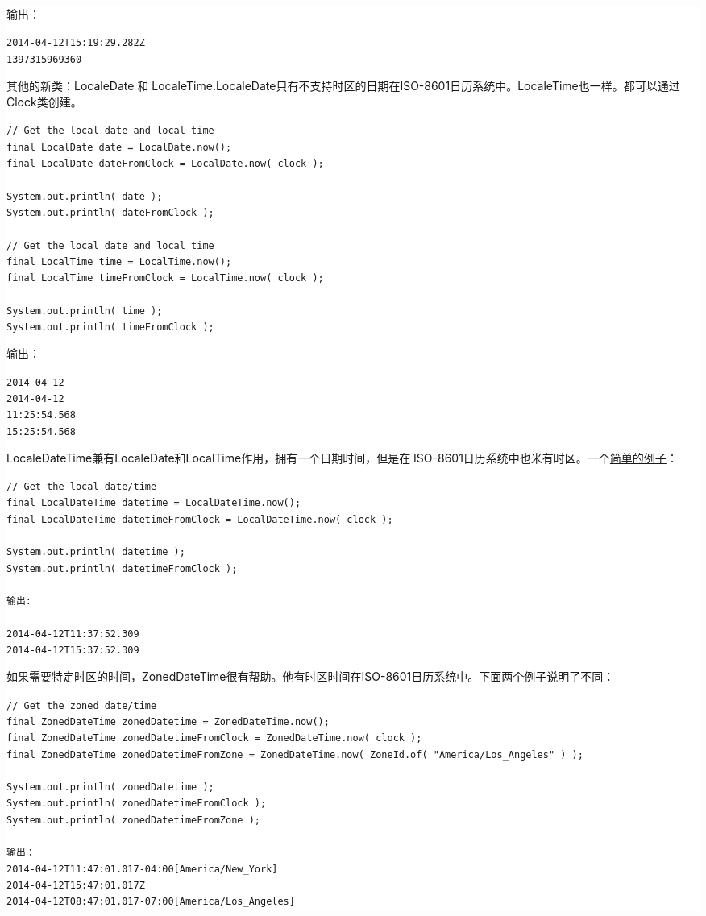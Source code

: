 输出：

```
2014-04-12T15:19:29.282Z
1397315969360
```

其他的新类：LocaleDate 和 LocaleTime.LocaleDate只有不支持时区的日期在ISO-8601日历系统中。LocaleTime也一样。都可以通过Clock类创建。

```
// Get the local date and local time
final LocalDate date = LocalDate.now();
final LocalDate dateFromClock = LocalDate.now( clock );
        
System.out.println( date );
System.out.println( dateFromClock );
        
// Get the local date and local time
final LocalTime time = LocalTime.now();
final LocalTime timeFromClock = LocalTime.now( clock );
        
System.out.println( time );
System.out.println( timeFromClock );
```

输出：

```
2014-04-12
2014-04-12
11:25:54.568
15:25:54.568
```

LocaleDateTime兼有LocaleDate和LocalTime作用，拥有一个日期时间，但是在 ISO-8601日历系统中也米有时区。一个<a href="http://www.javacodegeeks.com/2014/04/java-8-date-time-api-tutorial-localdatetime.html">简单的例子</a>：

```
// Get the local date/time
final LocalDateTime datetime = LocalDateTime.now();
final LocalDateTime datetimeFromClock = LocalDateTime.now( clock );
        
System.out.println( datetime );
System.out.println( datetimeFromClock );

输出:

2014-04-12T11:37:52.309
2014-04-12T15:37:52.309
```

如果需要特定时区的时间，ZonedDateTime很有帮助。他有时区时间在ISO-8601日历系统中。下面两个例子说明了不同：

```
// Get the zoned date/time
final ZonedDateTime zonedDatetime = ZonedDateTime.now();
final ZonedDateTime zonedDatetimeFromClock = ZonedDateTime.now( clock );
final ZonedDateTime zonedDatetimeFromZone = ZonedDateTime.now( ZoneId.of( "America/Los_Angeles" ) );
        
System.out.println( zonedDatetime );
System.out.println( zonedDatetimeFromClock );
System.out.println( zonedDatetimeFromZone );

输出：
2014-04-12T11:47:01.017-04:00[America/New_York]
2014-04-12T15:47:01.017Z
2014-04-12T08:47:01.017-07:00[America/Los_Angeles]
```
